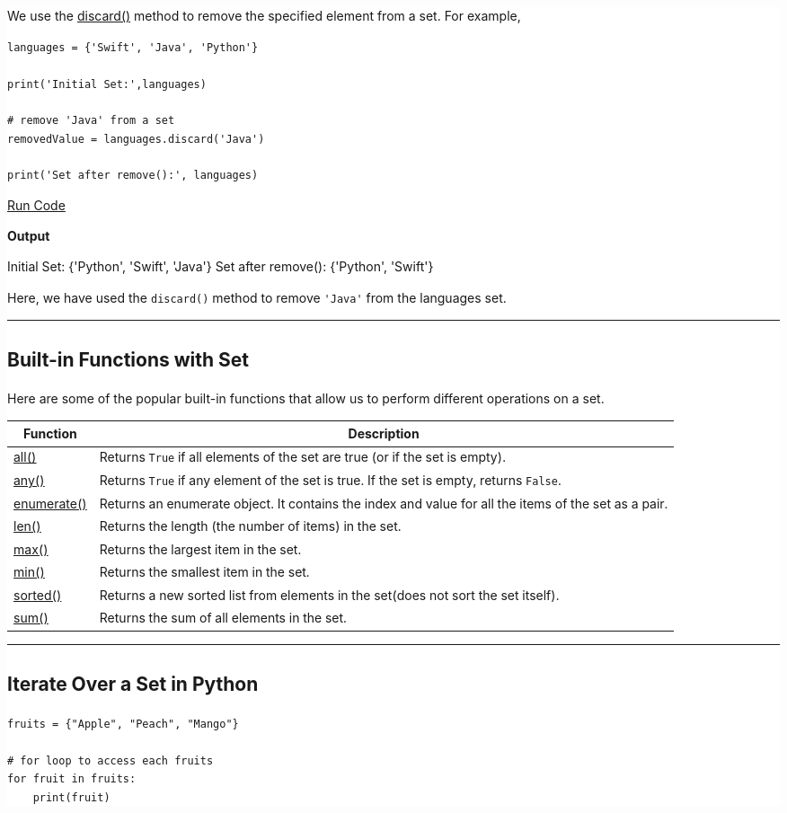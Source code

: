 We use the [discard()](https://www.programiz.com/python-programming/methods/set/discard) method to remove the specified element from a set. For example,

```
languages = {'Swift', 'Java', 'Python'}

print('Initial Set:',languages)

# remove 'Java' from a set
removedValue = languages.discard('Java')

print('Set after remove():', languages)
```

[Run Code](https://www.programiz.com/python-programming/online-compiler)

**Output**

Initial Set: {'Python', 'Swift', 'Java'}
Set after remove(): {'Python', 'Swift'}

Here, we have used the `discard()` method to remove `'Java'` from the languages set.

---

## Built-in Functions with Set

Here are some of the popular built-in functions that allow us to perform different operations on a set.

|Function|Description|
|---|---|
|[all()](https://www.programiz.com/python-programming/methods/built-in/all)|Returns `True` if all elements of the set are true (or if the set is empty).|
|[any()](https://www.programiz.com/python-programming/methods/built-in/any)|Returns `True` if any element of the set is true. If the set is empty, returns `False`.|
|[enumerate()](https://www.programiz.com/python-programming/methods/built-in/enumerate)|Returns an enumerate object. It contains the index and value for all the items of the set as a pair.|
|[len()](https://www.programiz.com/python-programming/methods/built-in/len)|Returns the length (the number of items) in the set.|
|[max()](https://www.programiz.com/python-programming/methods/built-in/max)|Returns the largest item in the set.|
|[min()](https://www.programiz.com/python-programming/methods/built-in/min)|Returns the smallest item in the set.|
|[sorted()](https://www.programiz.com/python-programming/methods/built-in/sorted)|Returns a new sorted list from elements in the set(does not sort the set itself).|
|[sum()](https://www.programiz.com/python-programming/methods/built-in/sum)|Returns the sum of all elements in the set.|

---

## Iterate Over a Set in Python

```
fruits = {"Apple", "Peach", "Mango"}

# for loop to access each fruits
for fruit in fruits: 
    print(fruit)
```
